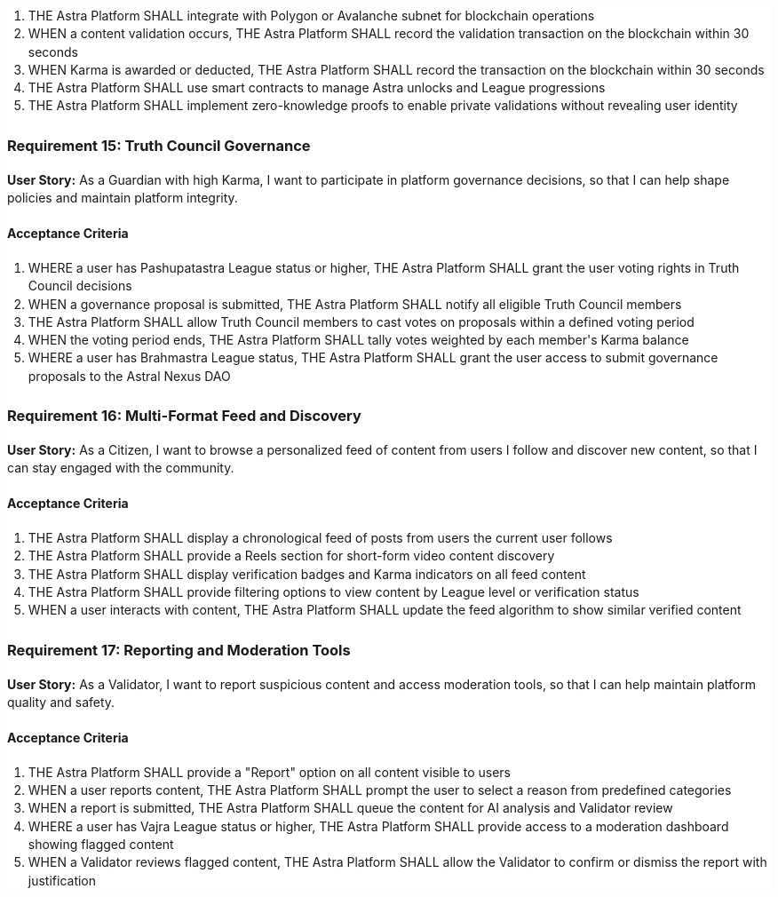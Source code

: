 1. THE Astra Platform SHALL integrate with Polygon or Avalanche subnet for blockchain operations
2. WHEN a content validation occurs, THE Astra Platform SHALL record the validation transaction on the blockchain within 30 seconds
3. WHEN Karma is awarded or deducted, THE Astra Platform SHALL record the transaction on the blockchain within 30 seconds
4. THE Astra Platform SHALL use smart contracts to manage Astra unlocks and League progressions
5. THE Astra Platform SHALL implement zero-knowledge proofs to enable private validations without revealing user identity

### Requirement 15: Truth Council Governance

**User Story:** As a Guardian with high Karma, I want to participate in platform governance decisions, so that I can help shape policies and maintain platform integrity.

#### Acceptance Criteria

1. WHERE a user has Pashupatastra League status or higher, THE Astra Platform SHALL grant the user voting rights in Truth Council decisions
2. WHEN a governance proposal is submitted, THE Astra Platform SHALL notify all eligible Truth Council members
3. THE Astra Platform SHALL allow Truth Council members to cast votes on proposals within a defined voting period
4. WHEN the voting period ends, THE Astra Platform SHALL tally votes weighted by each member's Karma balance
5. WHERE a user has Brahmastra League status, THE Astra Platform SHALL grant the user access to submit governance proposals to the Astral Nexus DAO

### Requirement 16: Multi-Format Feed and Discovery

**User Story:** As a Citizen, I want to browse a personalized feed of content from users I follow and discover new content, so that I can stay engaged with the community.

#### Acceptance Criteria

1. THE Astra Platform SHALL display a chronological feed of posts from users the current user follows
2. THE Astra Platform SHALL provide a Reels section for short-form video content discovery
3. THE Astra Platform SHALL display verification badges and Karma indicators on all feed content
4. THE Astra Platform SHALL provide filtering options to view content by League level or verification status
5. WHEN a user interacts with content, THE Astra Platform SHALL update the feed algorithm to show similar verified content

### Requirement 17: Reporting and Moderation Tools

**User Story:** As a Validator, I want to report suspicious content and access moderation tools, so that I can help maintain platform quality and safety.

#### Acceptance Criteria

1. THE Astra Platform SHALL provide a "Report" option on all content visible to users
2. WHEN a user reports content, THE Astra Platform SHALL prompt the user to select a reason from predefined categories
3. WHEN a report is submitted, THE Astra Platform SHALL queue the content for AI analysis and Validator review
4. WHERE a user has Vajra League status or higher, THE Astra Platform SHALL provide access to a moderation dashboard showing flagged content
5. WHEN a Validator reviews flagged content, THE Astra Platform SHALL allow the Validator to confirm or dismiss the report with justification
